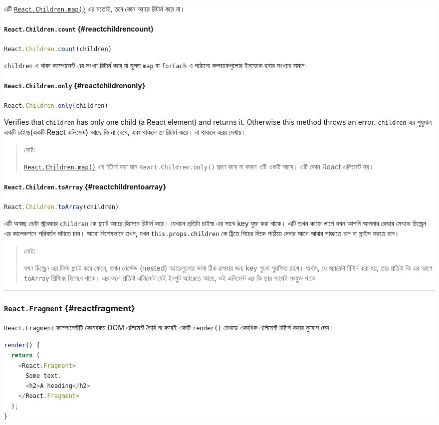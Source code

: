 এটি [`React.Children.map()`](#reactchildrenmap) এর মতোই, তবে কোন অ্যারে রিটার্ন করে না। 

#### `React.Children.count` {#reactchildrencount}

```javascript
React.Children.count(children)
```

`children` এ থাকা কম্পোনেন্ট এর সংখ্যা রিটার্ন করে যা মূলত `map` বা `forEach` এ পাঠানো কলব্যাকগুলোর ইনভোক হবার সংখ্যার সমান।  

#### `React.Children.only` {#reactchildrenonly}

```javascript
React.Children.only(children)
```

Verifies that `children` has only one child (a React element) and returns it. Otherwise this method throws an error. `children` এর শুধুমাত্র একটি চাইল্ড(একটি React এলিমেন্ট) আছে কি না দেখে, এবং থাকলে তা রিটার্ন করে। না থাকলে এরর দেখায়।  

> নোট:
>
> [`React.Children.map()`](#reactchildrenmap) এর রিটার্ন করা মান `React.Children.only()` গ্রহণ করে না কারণ এটি একটি আরে। এটি কোন React এলিমেন্ট নয়।

#### `React.Children.toArray` {#reactchildrentoarray}

```javascript
React.Children.toArray(children)
```

এটি অস্বচ্ছ ডেটা স্ট্রাকচার `children` কে ফ্ল্যাট অ্যারে হিসেবে রিটার্ন করে। যেখানে প্রতিটা চাইল্ড এর সাথে key যুক্ত করা থাকে। এটি তখন কাজে লাগে যখন আপনি আপনার রেন্ডার মেথডে চিল্ড্রেন এর কালেকশনে পরিবর্তন ঘটাতে চান। আরো বিশেষভাবে তখন, যখন   `this.props.children` কে ট্রিতে নিচের দিকে পাঠিয়ে দেবার আগে আবার সাজাতে চান বা স্লাইস করতে চান।  

> নোট:
>
> যখন চিল্ড্রেন এর লিস্ট ফ্ল্যাট করে ফেলে, তখন নেস্টেড (nested) অ্যারেগুলোর ভাষা ঠিক রাখবার জন্য key গুলো সুরক্ষিত রাখে। অর্থাৎ, যে অ্যারেটা রিটার্ন করা হয়, তার প্রতিটা কি এর আগে `toArray` প্রিফিক্স হিসেবে থাকে। এর ফলে প্রতিটা এলিমেন্ট যেই ইনপুট অ্যারেতে আছে, ওই এলিমেন্ট এর কি তার সাথেই সংযুক্ত থাকে। 

* * *

### `React.Fragment` {#reactfragment}

`React.Fragment` কম্পোনেন্টটি কোনরকম DOM এলিমেন্ট তৈরি না করেই একটি `render()` মেথডে একাধিক এলিমেন্ট রিটার্ন করার সুযোগ দেয়। 

```javascript
render() {
  return (
    <React.Fragment>
      Some text.
      <h2>A heading</h2>
    </React.Fragment>
  );
}
```
